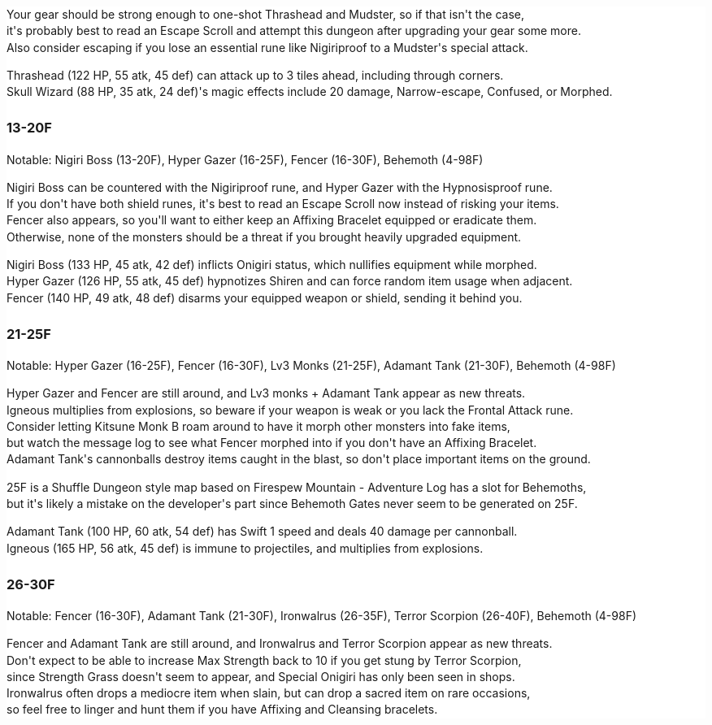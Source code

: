 Your gear should be strong enough to one-shot Thrashead and Mudster, so if that isn't the case,<br/>it's probably best to read an Escape Scroll and attempt this dungeon after upgrading your gear some more.<br/>Also consider escaping if you lose an essential rune like Nigiriproof to a Mudster's special attack.

Thrashead (122 HP, 55 atk, 45 def) can attack up to 3 tiles ahead, including through corners.<br/>Skull Wizard (88 HP, 35 atk, 24 def)'s magic effects include 20 damage, Narrow-escape, Confused, or Morphed.

### 13-20F

<p><span class="highlightYellow">Notable:</span> Nigiri Boss (13-20F), Hyper Gazer (16-25F), Fencer (16-30F), <span class="redText">Behemoth</span> (4-98F)</p>

Nigiri Boss can be countered with the Nigiriproof rune, and Hyper Gazer with the Hypnosisproof rune.<br/>If you don't have both shield runes, it's best to read an Escape Scroll now instead of risking your items.<br/>Fencer also appears, so you'll want to either keep an Affixing Bracelet equipped or eradicate them.<br/>Otherwise, none of the monsters should be a threat if you brought heavily upgraded equipment.

Nigiri Boss (133 HP, 45 atk, 42 def) inflicts Onigiri status, which nullifies equipment while morphed.<br/>Hyper Gazer (126 HP, 55 atk, 45 def) hypnotizes Shiren and can force random item usage when adjacent.<br/>Fencer (140 HP, 49 atk, 48 def) disarms your equipped weapon or shield, sending it behind you.

### 21-25F

<p><span class="highlightYellow">Notable:</span> Hyper Gazer (16-25F), Fencer (16-30F), Lv3 Monks (21-25F), Adamant Tank (21-30F), <span class="redText">Behemoth</span> (4-98F)</p>

Hyper Gazer and Fencer are still around, and Lv3 monks + Adamant Tank appear as new threats.<br/>Igneous multiplies from explosions, so beware if your weapon is weak or you lack the Frontal Attack rune.<br/>Consider letting Kitsune Monk B roam around to have it morph other monsters into fake items,<br/>but watch the message log to see what Fencer morphed into if you don't have an Affixing Bracelet.<br/>Adamant Tank's cannonballs destroy items caught in the blast, so don't place important items on the ground.

25F is a Shuffle Dungeon style map based on Firespew Mountain - Adventure Log has a slot for Behemoths,<br/>but it's likely a mistake on the developer's part since Behemoth Gates never seem to be generated on 25F.

Adamant Tank (100 HP, 60 atk, 54 def) has Swift 1 speed and deals 40 damage per cannonball.<br/>Igneous (165 HP, 56 atk, 45 def) is immune to projectiles, and multiplies from explosions.

### 26-30F

<p><span class="highlightYellow">Notable:</span> Fencer (16-30F), Adamant Tank (21-30F), Ironwalrus (26-35F), Terror Scorpion (26-40F), <span class="redText">Behemoth</span> (4-98F)</p>

Fencer and Adamant Tank are still around, and Ironwalrus and Terror Scorpion appear as new threats.<br/>Don't expect to be able to increase Max Strength back to 10 if you get stung by Terror Scorpion,<br/>since Strength Grass doesn't seem to appear, and Special Onigiri has only been seen in shops.<br/>Ironwalrus often drops a mediocre item when slain, but can drop a sacred item on rare occasions,<br/>so feel free to linger and hunt them if you have Affixing and Cleansing bracelets.
